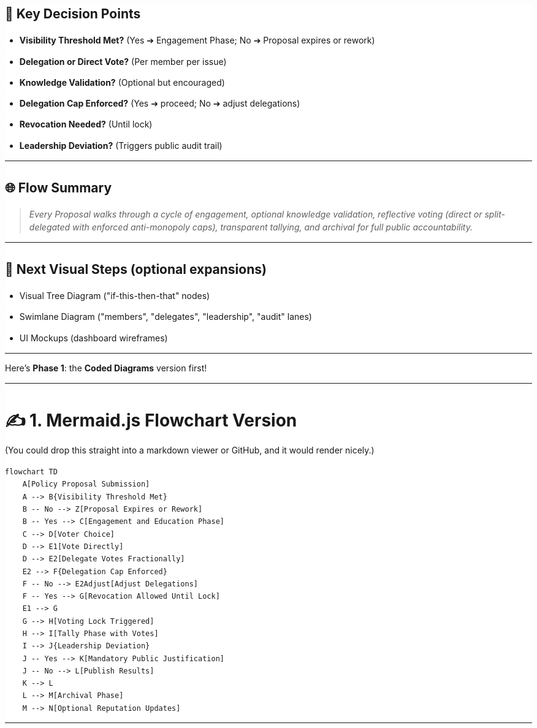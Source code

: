 
## 🔢 Key Decision Points

- **Visibility Threshold Met?** (Yes ➔ Engagement Phase; No ➔ Proposal expires or rework)
    
- **Delegation or Direct Vote?** (Per member per issue)
    
- **Knowledge Validation?** (Optional but encouraged)
    
- **Delegation Cap Enforced?** (Yes ➔ proceed; No ➔ adjust delegations)
    
- **Revocation Needed?** (Until lock)
    
- **Leadership Deviation?** (Triggers public audit trail)
    

---

## 🌐 Flow Summary

> _Every Proposal walks through a cycle of engagement, optional knowledge validation, reflective voting (direct or split-delegated with enforced anti-monopoly caps), transparent tallying, and archival for full public accountability._

---

## 📅 Next Visual Steps (optional expansions)

- Visual Tree Diagram ("if-this-then-that" nodes)
    
- Swimlane Diagram ("members", "delegates", "leadership", "audit" lanes)
    
- UI Mockups (dashboard wireframes)
    

---

Here’s **Phase 1**: the **Coded Diagrams** version first!

---

# ✍️ 1. **Mermaid.js Flowchart Version**

(You could drop this straight into a markdown viewer or GitHub, and it would render nicely.)

```mermaid
flowchart TD
    A[Policy Proposal Submission]
    A --> B{Visibility Threshold Met}
    B -- No --> Z[Proposal Expires or Rework]
    B -- Yes --> C[Engagement and Education Phase]
    C --> D[Voter Choice]
    D --> E1[Vote Directly]
    D --> E2[Delegate Votes Fractionally]
    E2 --> F{Delegation Cap Enforced}
    F -- No --> E2Adjust[Adjust Delegations]
    F -- Yes --> G[Revocation Allowed Until Lock]
    E1 --> G
    G --> H[Voting Lock Triggered]
    H --> I[Tally Phase with Votes]
    I --> J{Leadership Deviation}
    J -- Yes --> K[Mandatory Public Justification]
    J -- No --> L[Publish Results]
    K --> L
    L --> M[Archival Phase]
    M --> N[Optional Reputation Updates]
```

---